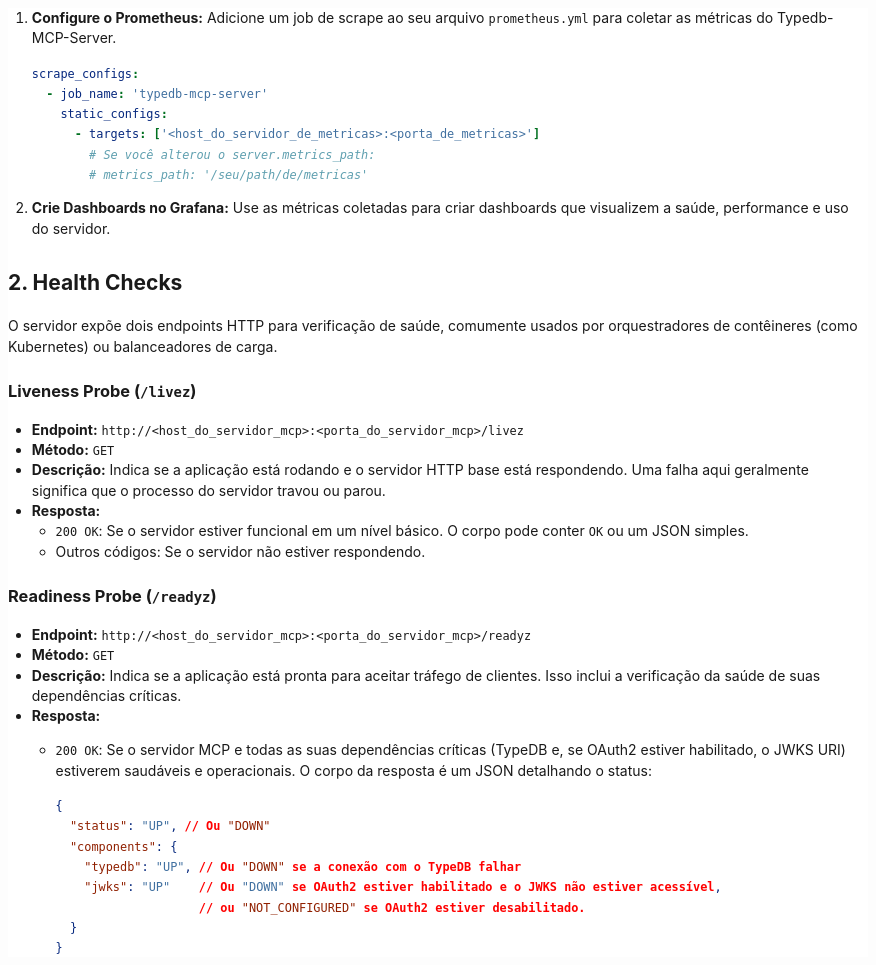 1. **Configure o Prometheus:** Adicione um job de scrape ao seu arquivo `prometheus.yml` para coletar as métricas do Typedb-MCP-Server.

    ```yaml
    scrape_configs:
      - job_name: 'typedb-mcp-server'
        static_configs:
          - targets: ['<host_do_servidor_de_metricas>:<porta_de_metricas>']
            # Se você alterou o server.metrics_path:
            # metrics_path: '/seu/path/de/metricas'
    ```

2. **Crie Dashboards no Grafana:** Use as métricas coletadas para criar dashboards que visualizem a saúde, performance e uso do servidor.

## 2. Health Checks

O servidor expõe dois endpoints HTTP para verificação de saúde, comumente usados por orquestradores de contêineres (como Kubernetes) ou balanceadores de carga.

### Liveness Probe (`/livez`)

* **Endpoint:** `http://<host_do_servidor_mcp>:<porta_do_servidor_mcp>/livez`
* **Método:** `GET`
* **Descrição:** Indica se a aplicação está rodando e o servidor HTTP base está respondendo. Uma falha aqui geralmente significa que o processo do servidor travou ou parou.
* **Resposta:**
  * `200 OK`: Se o servidor estiver funcional em um nível básico. O corpo pode conter `OK` ou um JSON simples.
  * Outros códigos: Se o servidor não estiver respondendo.

### Readiness Probe (`/readyz`)

* **Endpoint:** `http://<host_do_servidor_mcp>:<porta_do_servidor_mcp>/readyz`
* **Método:** `GET`
* **Descrição:** Indica se a aplicação está pronta para aceitar tráfego de clientes. Isso inclui a verificação da saúde de suas dependências críticas.
* **Resposta:**
  * `200 OK`: Se o servidor MCP e todas as suas dependências críticas (TypeDB e, se OAuth2 estiver habilitado, o JWKS URI) estiverem saudáveis e operacionais. O corpo da resposta é um JSON detalhando o status:

    ```json
    {
      "status": "UP", // Ou "DOWN"
      "components": {
        "typedb": "UP", // Ou "DOWN" se a conexão com o TypeDB falhar
        "jwks": "UP"    // Ou "DOWN" se OAuth2 estiver habilitado e o JWKS não estiver acessível,
                        // ou "NOT_CONFIGURED" se OAuth2 estiver desabilitado.
      }
    }
    ```
